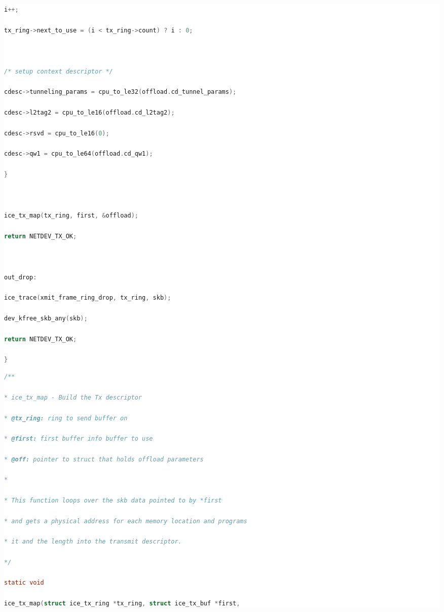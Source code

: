 ```c title=ice_xmit_frame_ring()
i++;

tx_ring->next_to_use = (i < tx_ring->count) ? i : 0;

  

/* setup context descriptor */

cdesc->tunneling_params = cpu_to_le32(offload.cd_tunnel_params);

cdesc->l2tag2 = cpu_to_le16(offload.cd_l2tag2);

cdesc->rsvd = cpu_to_le16(0);

cdesc->qw1 = cpu_to_le64(offload.cd_qw1);

}

  

ice_tx_map(tx_ring, first, &offload);

return NETDEV_TX_OK;

  

out_drop:

ice_trace(xmit_frame_ring_drop, tx_ring, skb);

dev_kfree_skb_any(skb);

return NETDEV_TX_OK;

}
```



```c title=ice_tx_map()
/**

* ice_tx_map - Build the Tx descriptor

* @tx_ring: ring to send buffer on

* @first: first buffer info buffer to use

* @off: pointer to struct that holds offload parameters

*

* This function loops over the skb data pointed to by *first

* and gets a physical address for each memory location and programs

* it and the length into the transmit descriptor.

*/

static void

ice_tx_map(struct ice_tx_ring *tx_ring, struct ice_tx_buf *first,

```